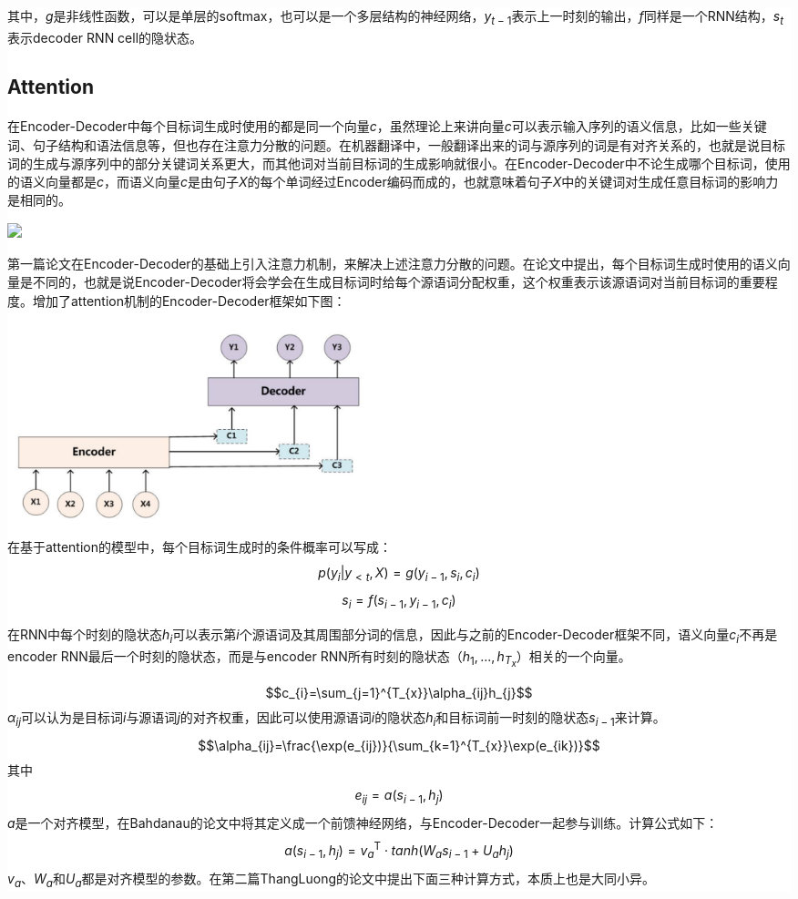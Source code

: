 其中，$g$是非线性函数，可以是单层的softmax，也可以是一个多层结构的神经网络，$y_{t-1}$表示上一时刻的输出，$f$同样是一个RNN结构，$s_{t}$表示decoder RNN cell的隐状态。



## Attention

在Encoder-Decoder中每个目标词生成时使用的都是同一个向量$c$，虽然理论上来讲向量$c$可以表示输入序列的语义信息，比如一些关键词、句子结构和语法信息等，但也存在注意力分散的问题。在机器翻译中，一般翻译出来的词与源序列的词是有对齐关系的，也就是说目标词的生成与源序列中的部分关键词关系更大，而其他词对当前目标词的生成影响就很小。在Encoder-Decoder中不论生成哪个目标词，使用的语义向量都是$c$，而语义向量$c$是由句子$X$的每个单词经过Encoder编码而成的，也就意味着句子$X$中的关键词对生成任意目标词的影响力是相同的。

<img src="https://coding.net/u/hjchen2/p/personal/git/raw/master/blog/pictures/v2-db380a8bf032afa9533d358389de99d6_hd.jpg?raw=true" width=500>



第一篇论文在Encoder-Decoder的基础上引入注意力机制，来解决上述注意力分散的问题。在论文中提出，每个目标词生成时使用的语义向量是不同的，也就是说Encoder-Decoder将会学会在生成目标词时给每个源语词分配权重，这个权重表示该源语词对当前目标词的重要程度。增加了attention机制的Encoder-Decoder框架如下图：

<img src="https://github.com/hjchen2/personal/blob/master/blog/nmt/e9ba93ee15054825cb2c66a7180ef022.png?raw=true" width=400 align=center>

在基于attention的模型中，每个目标词生成时的条件概率可以写成：
$$p(y_{i}|y_{<t},X)=g(y_{i-1},s_{i},c_{i})$$
$$s_{i}=f(s_{i-1},y_{i-1},c_{i})$$

在RNN中每个时刻的隐状态$h_{i}$可以表示第$i$个源语词及其周围部分词的信息，因此与之前的Encoder-Decoder框架不同，语义向量$c_{i}$不再是encoder RNN最后一个时刻的隐状态，而是与encoder RNN所有时刻的隐状态（$h_{1},...,h_{T_{x}}$）相关的一个向量。

$$c_{i}=\sum_{j=1}^{T_{x}}\alpha_{ij}h_{j}$$
$\alpha_{ij}$可以认为是目标词$i$与源语词$j$的对齐权重，因此可以使用源语词$i$的隐状态$h_{i}$和目标词前一时刻的隐状态$s_{i-1}$来计算。
$$\alpha_{ij}=\frac{\exp(e_{ij})}{\sum_{k=1}^{T_{x}}\exp(e_{ik})}$$
其中
$$e_{ij}=a(s_{i-1},h_{j})$$
$a$是一个对齐模型，在Bahdanau的论文中将其定义成一个前馈神经网络，与Encoder-Decoder一起参与训练。计算公式如下：
$$a(s_{i-1},h_{j})=v_{a}^\mathsf{T}\cdot tanh(W_{a}s_{i-1}+U_{a}h_{j}) $$
$v_{a}$、$W_{a}$和$U_{a}$都是对齐模型的参数。在第二篇ThangLuong的论文中提出下面三种计算方式，本质上也是大同小异。

